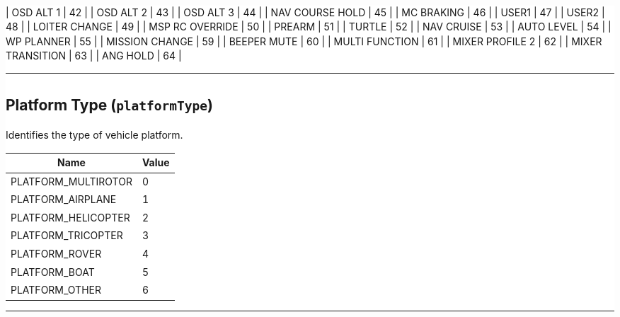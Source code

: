 | OSD ALT 1          | 42 |
| OSD ALT 2          | 43 |
| OSD ALT 3          | 44 |
| NAV COURSE HOLD    | 45 |
| MC BRAKING         | 46 |
| USER1              | 47 |
| USER2              | 48 |
| LOITER CHANGE      | 49 |
| MSP RC OVERRIDE    | 50 |
| PREARM             | 51 |
| TURTLE             | 52 |
| NAV CRUISE         | 53 |
| AUTO LEVEL         | 54 |
| WP PLANNER         | 55 |
| MISSION CHANGE     | 59 |
| BEEPER MUTE        | 60 |
| MULTI FUNCTION     | 61 |
| MIXER PROFILE 2    | 62 |
| MIXER TRANSITION   | 63 |
| ANG HOLD           | 64 |

---

## Platform Type (`platformType`)

Identifies the type of vehicle platform.

| Name                | Value |
|---------------------|-------|
| PLATFORM_MULTIROTOR | 0     |
| PLATFORM_AIRPLANE   | 1     |
| PLATFORM_HELICOPTER | 2     |
| PLATFORM_TRICOPTER  | 3     |
| PLATFORM_ROVER      | 4     |
| PLATFORM_BOAT       | 5     |
| PLATFORM_OTHER      | 6     |

---